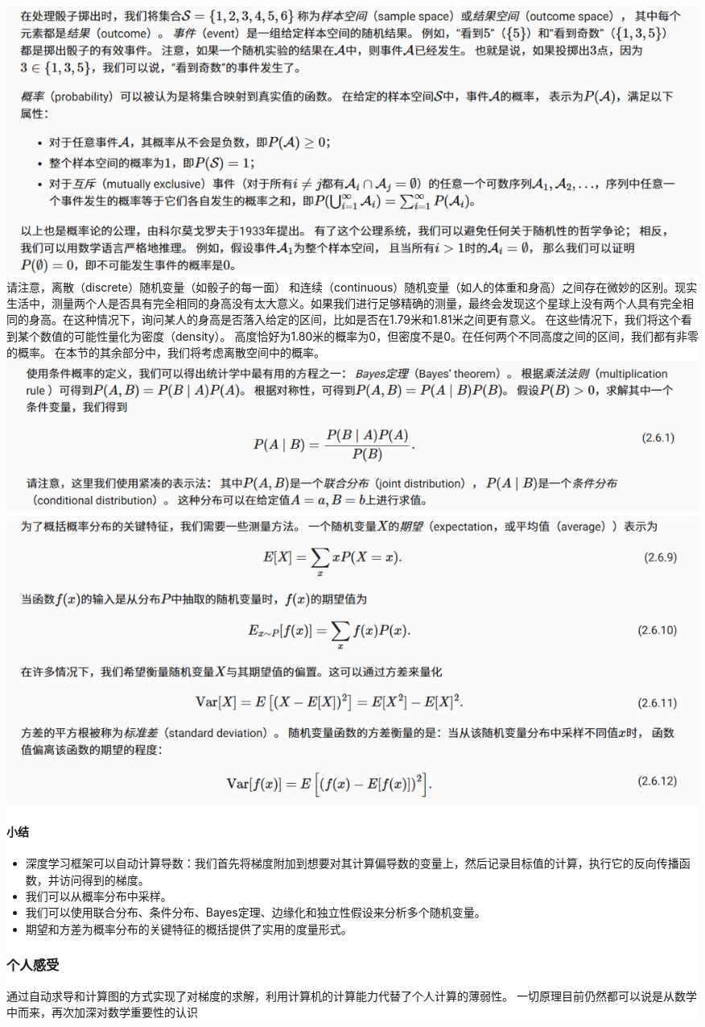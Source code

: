 ![07概率论公理图片](./images/04-07/07概率论公理.png)
请注意，离散（discrete）随机变量（如骰子的每一面） 和连续（continuous）随机变量（如人的体重和身高）之间存在微妙的区别。现实生活中，测量两个人是否具有完全相同的身高没有太大意义。如果我们进行足够精确的测量，最终会发现这个星球上没有两个人具有完全相同的身高。在这种情况下，询问某人的身高是否落入给定的区间，比如是否在1.79米和1.81米之间更有意义。 在这些情况下，我们将这个看到某个数值的可能性量化为密度（density）。 高度恰好为1.80米的概率为0，但密度不是0。在任何两个不同高度之间的区间，我们都有非零的概率。 在本节的其余部分中，我们将考虑离散空间中的概率。
![07贝叶斯定理图片](./images/04-07/07贝叶斯定理.png)
![07期望与方差图片](./images/04-07/07期望与方差.png)
#### 小结
+ 深度学习框架可以自动计算导数：我们首先将梯度附加到想要对其计算偏导数的变量上，然后记录目标值的计算，执行它的反向传播函数，并访问得到的梯度。
+ 我们可以从概率分布中采样。
+ 我们可以使用联合分布、条件分布、Bayes定理、边缘化和独立性假设来分析多个随机变量。
+ 期望和方差为概率分布的关键特征的概括提供了实用的度量形式。
### 个人感受
通过自动求导和计算图的方式实现了对梯度的求解，利用计算机的计算能力代替了个人计算的薄弱性。
一切原理目前仍然都可以说是从数学中而来，再次加深对数学重要性的认识
